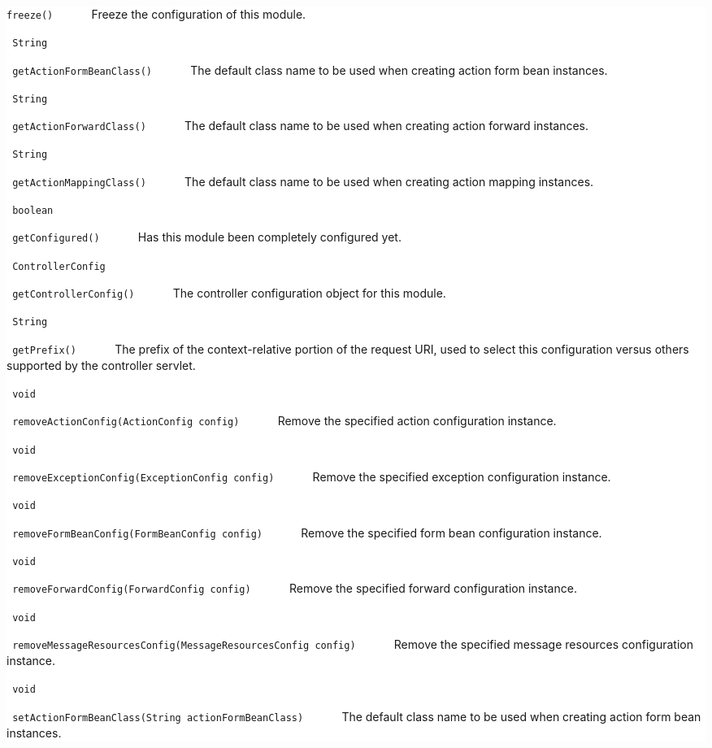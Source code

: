 `freeze()`
            Freeze the configuration of this module.

` String`

` getActionFormBeanClass()`
            The default class name to be used when creating action form bean instances.

` String`

` getActionForwardClass()`
            The default class name to be used when creating action forward instances.

` String`

` getActionMappingClass()`
            The default class name to be used when creating action mapping instances.

` boolean`

` getConfigured()`
            Has this module been completely configured yet.

` ControllerConfig`

` getControllerConfig()`
            The controller configuration object for this module.

` String`

` getPrefix()`
            The prefix of the context-relative portion of the request URI, used to select this configuration versus others supported by the controller servlet.

` void`

` removeActionConfig(ActionConfig config)`
            Remove the specified action configuration instance.

` void`

` removeExceptionConfig(ExceptionConfig config)`
            Remove the specified exception configuration instance.

` void`

` removeFormBeanConfig(FormBeanConfig config)`
            Remove the specified form bean configuration instance.

` void`

` removeForwardConfig(ForwardConfig config)`
            Remove the specified forward configuration instance.

` void`

` removeMessageResourcesConfig(MessageResourcesConfig config)`
            Remove the specified message resources configuration instance.

` void`

` setActionFormBeanClass(String actionFormBeanClass)`
            The default class name to be used when creating action form bean instances.
